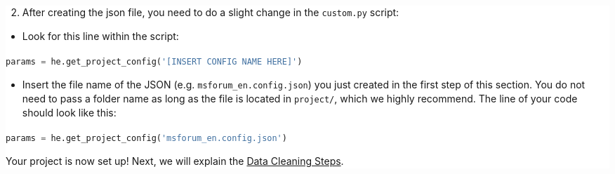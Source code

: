 2. After creating the json file, you need to do a slight change in the `custom.py` script:
  - Look for this line within the script: <br>
  ```python
  params = he.get_project_config('[INSERT CONFIG NAME HERE]')
  ```
  - Insert the file name of the JSON (e.g. `msforum_en.config.json`) you just created in the first step of this section. You do not need to pass a folder name as long as the file is located in `project/`, which we highly recommend. The line of your code should look like this:
  ```python
  params = he.get_project_config('msforum_en.config.json')
  ```

Your project is now set up! Next, we will explain the [Data Cleaning Steps](04%20-%20Data%20Cleaning%20Steps.md).